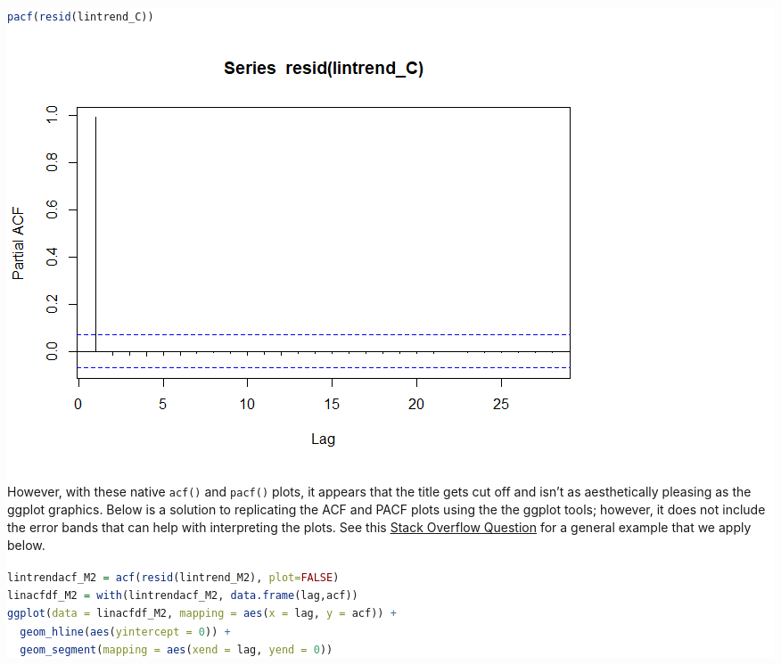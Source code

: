 ``` r
pacf(resid(lintrend_C))
```

![](README_files/figure-gfm/lintrends_acf-6.png)

However, with these native `acf()` and `pacf()` plots, it appears that
the title gets cut off and isn’t as aesthetically pleasing as the ggplot
graphics. Below is a solution to replicating the ACF and PACF plots
using the the ggplot tools; however, it does not include the error bands
that can help with interpreting the plots. See this [Stack Overflow
Question](https://stackoverflow.com/questions/17788859/acf-plot-with-ggplot2-setting-width-of-geom-bar)
for a general example that we apply below.

``` r
lintrendacf_M2 = acf(resid(lintrend_M2), plot=FALSE)
linacfdf_M2 = with(lintrendacf_M2, data.frame(lag,acf))
ggplot(data = linacfdf_M2, mapping = aes(x = lag, y = acf)) +
  geom_hline(aes(yintercept = 0)) +
  geom_segment(mapping = aes(xend = lag, yend = 0))
```
